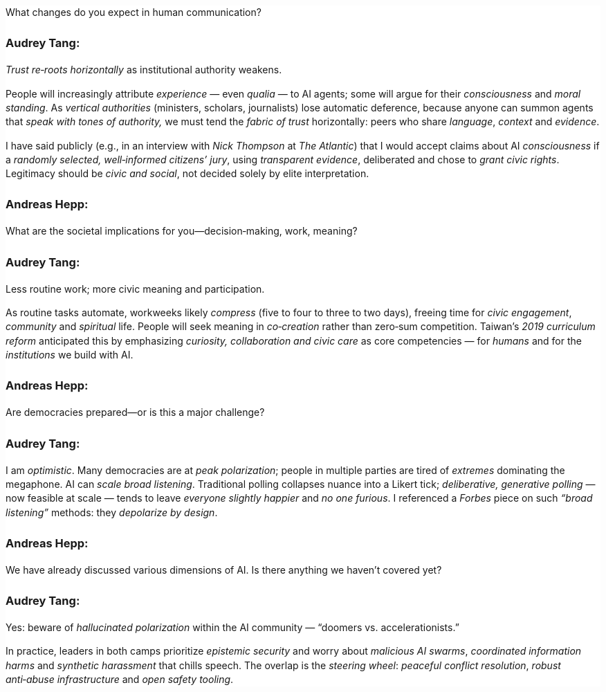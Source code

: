 What changes do you expect in human communication?

### Audrey Tang:

*Trust re‑roots horizontally* as institutional authority weakens.

People will increasingly attribute *experience* — even *qualia* — to AI agents; some will argue for their *consciousness* and *moral standing*. As *vertical authorities* (ministers, scholars, journalists) lose automatic deference, because anyone can summon agents that *speak with tones of authority,* we must tend the *fabric of trust* horizontally: peers who share *language*, *context* and *evidence*.

I have said publicly (e.g., in an interview with *Nick Thompson* at *The Atlantic*) that I would accept claims about AI *consciousness* if a *randomly selected, well‑informed citizens’ jury*, using *transparent evidence*, deliberated and chose to *grant civic rights*. Legitimacy should be *civic and social*, not decided solely by elite interpretation.

### Andreas Hepp:

What are the societal implications for you—decision‑making, work, meaning?

### Audrey Tang:

Less routine work; more civic meaning and participation.

As routine tasks automate, workweeks likely *compress* (five to four to three to two days), freeing time for *civic engagement*, *community* and *spiritual* life. People will seek meaning in *co‑creation* rather than zero‑sum competition. Taiwan’s *2019 curriculum reform* anticipated this by emphasizing *curiosity, collaboration and civic care* as core competencies — for *humans* and for the *institutions* we build with AI.

### Andreas Hepp:

Are democracies prepared—or is this a major challenge?

### Audrey Tang:

I am *optimistic*. Many democracies are at *peak polarization*; people in multiple parties are tired of *extremes* dominating the megaphone. AI can *scale broad listening*. Traditional polling collapses nuance into a Likert tick; *deliberative, generative polling* — now feasible at scale — tends to leave *everyone slightly happier* and *no one furious*. I referenced a *Forbes* piece on such *“broad listening”* methods: they *depolarize by design*.

### Andreas Hepp:

We have already discussed various dimensions of AI. Is there anything we haven’t covered yet?

### Audrey Tang:

Yes: beware of *hallucinated polarization* within the AI community — “doomers vs. accelerationists.”

In practice, leaders in both camps prioritize *epistemic security* and worry about *malicious AI swarms*, *coordinated information harms* and *synthetic harassment* that chills speech. The overlap is the *steering wheel*: *peaceful conflict resolution*, *robust anti‑abuse infrastructure* and *open safety tooling*.
